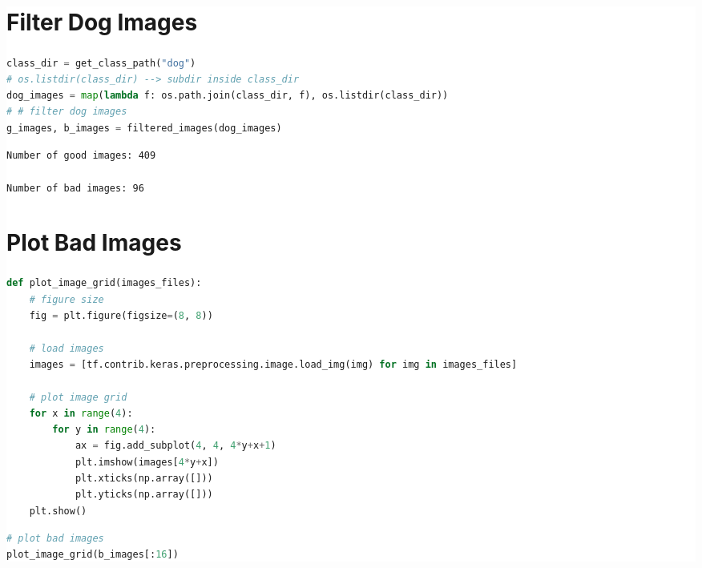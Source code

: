 # Filter Dog Images


```python
class_dir = get_class_path("dog")
# os.listdir(class_dir) --> subdir inside class_dir
dog_images = map(lambda f: os.path.join(class_dir, f), os.listdir(class_dir))
# # filter dog images
g_images, b_images = filtered_images(dog_images)
```

    Number of good images: 409
    
    Number of bad images: 96
    


# Plot Bad Images


```python
def plot_image_grid(images_files):
    # figure size
    fig = plt.figure(figsize=(8, 8))
    
    # load images
    images = [tf.contrib.keras.preprocessing.image.load_img(img) for img in images_files]
    
    # plot image grid
    for x in range(4):
        for y in range(4):
            ax = fig.add_subplot(4, 4, 4*y+x+1)
            plt.imshow(images[4*y+x])
            plt.xticks(np.array([]))
            plt.yticks(np.array([]))
    plt.show()
```


```python
# plot bad images
plot_image_grid(b_images[:16])
```

